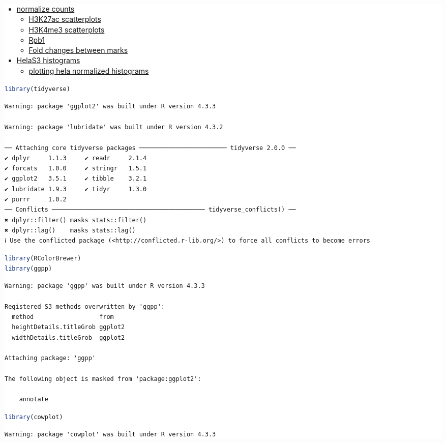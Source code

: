   - <a href="#normalize-counts" id="toc-normalize-counts">normalize
    counts</a>
    - <a href="#h3k27ac-scatterplots" id="toc-h3k27ac-scatterplots">H3K27ac
      scatterplots</a>
    - <a href="#h3k4me3-scatterplots" id="toc-h3k4me3-scatterplots">H3K4me3
      scatterplots</a>
    - <a href="#rpb1-1" id="toc-rpb1-1">Rpb1</a>
    - <a href="#fold-changes-between-marks"
      id="toc-fold-changes-between-marks">Fold changes between marks</a>
  - <a href="#helas3-histograms" id="toc-helas3-histograms">HelaS3
    histograms</a>
    - <a href="#plotting-hela-normalized-histograms"
      id="toc-plotting-hela-normalized-histograms">plotting hela normalized
      histograms</a>

``` r
library(tidyverse)
```

    Warning: package 'ggplot2' was built under R version 4.3.3

    Warning: package 'lubridate' was built under R version 4.3.2

    ── Attaching core tidyverse packages ──────────────────────── tidyverse 2.0.0 ──
    ✔ dplyr     1.1.3     ✔ readr     2.1.4
    ✔ forcats   1.0.0     ✔ stringr   1.5.1
    ✔ ggplot2   3.5.1     ✔ tibble    3.2.1
    ✔ lubridate 1.9.3     ✔ tidyr     1.3.0
    ✔ purrr     1.0.2     
    ── Conflicts ────────────────────────────────────────── tidyverse_conflicts() ──
    ✖ dplyr::filter() masks stats::filter()
    ✖ dplyr::lag()    masks stats::lag()
    ℹ Use the conflicted package (<http://conflicted.r-lib.org/>) to force all conflicts to become errors

``` r
library(RColorBrewer)
library(ggpp) 
```

    Warning: package 'ggpp' was built under R version 4.3.3

    Registered S3 methods overwritten by 'ggpp':
      method                  from   
      heightDetails.titleGrob ggplot2
      widthDetails.titleGrob  ggplot2

    Attaching package: 'ggpp'

    The following object is masked from 'package:ggplot2':

        annotate

``` r
library(cowplot)
```

    Warning: package 'cowplot' was built under R version 4.3.3
